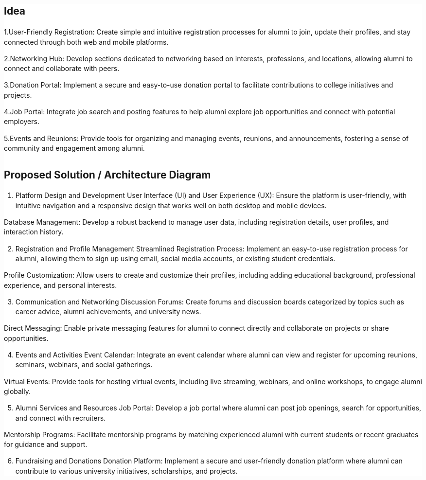 ## Idea
1.User-Friendly Registration: Create simple and intuitive registration processes for alumni to join, update their profiles, and stay connected through both web and mobile platforms.

2.Networking Hub: Develop sections dedicated to networking based on interests, professions, and locations, allowing alumni to connect and collaborate with peers.

3.Donation Portal: Implement a secure and easy-to-use donation portal to facilitate contributions to college initiatives and projects.

4.Job Portal: Integrate job search and posting features to help alumni explore job opportunities and connect with potential employers.

5.Events and Reunions: Provide tools for organizing and managing events, reunions, and announcements, fostering a sense of community and engagement among alumni.




## Proposed Solution / Architecture Diagram

1. Platform Design and Development
User Interface (UI) and User Experience (UX): Ensure the platform is user-friendly, with intuitive navigation and a responsive design that works well on both desktop and mobile devices.

Database Management: Develop a robust backend to manage user data, including registration details, user profiles, and interaction history.

2. Registration and Profile Management
Streamlined Registration Process: Implement an easy-to-use registration process for alumni, allowing them to sign up using email, social media accounts, or existing student credentials.

Profile Customization: Allow users to create and customize their profiles, including adding educational background, professional experience, and personal interests.

3. Communication and Networking
Discussion Forums: Create forums and discussion boards categorized by topics such as career advice, alumni achievements, and university news.

Direct Messaging: Enable private messaging features for alumni to connect directly and collaborate on projects or share opportunities.

4. Events and Activities
Event Calendar: Integrate an event calendar where alumni can view and register for upcoming reunions, seminars, webinars, and social gatherings.

Virtual Events: Provide tools for hosting virtual events, including live streaming, webinars, and online workshops, to engage alumni globally.

5. Alumni Services and Resources
Job Portal: Develop a job portal where alumni can post job openings, search for opportunities, and connect with recruiters.

Mentorship Programs: Facilitate mentorship programs by matching experienced alumni with current students or recent graduates for guidance and support.

6. Fundraising and Donations
Donation Platform: Implement a secure and user-friendly donation platform where alumni can contribute to various university initiatives, scholarships, and projects.
